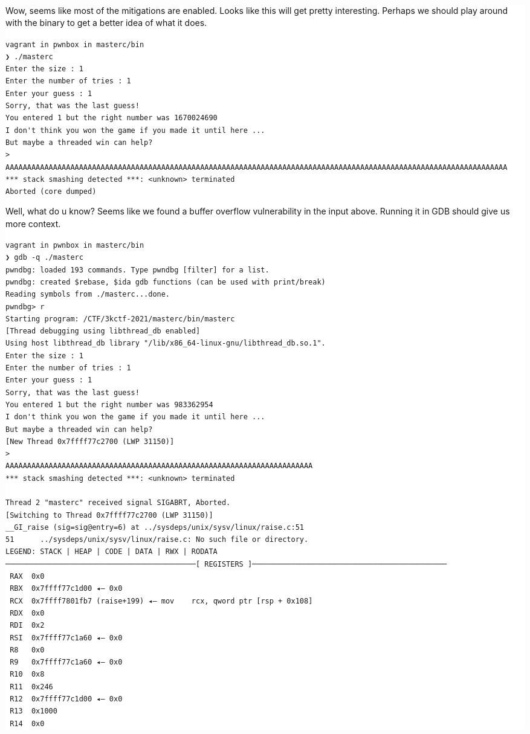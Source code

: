 Wow, seems like most of the mitigations are enabled. Looks like this will get pretty interesting. Perhaps we should play around with the binary to get a better idea of what it does.

```
vagrant in pwnbox in masterc/bin
❯ ./masterc
Enter the size : 1
Enter the number of tries : 1
Enter your guess : 1
Sorry, that was the last guess!
You entered 1 but the right number was 1670024690
I don't think you won the game if you made it until here ...
But maybe a threaded win can help?
>
AAAAAAAAAAAAAAAAAAAAAAAAAAAAAAAAAAAAAAAAAAAAAAAAAAAAAAAAAAAAAAAAAAAAAAAAAAAAAAAAAAAAAAAAAAAAAAAAAAAAAAAAAAAAAAAAAAAA
*** stack smashing detected ***: <unknown> terminated
Aborted (core dumped)
```

Well, what do u know? Seems like we found a buffer overflow vulnerability in the input above. Running it in GDB should give us more context.


```
vagrant in pwnbox in masterc/bin
❯ gdb -q ./masterc
pwndbg: loaded 193 commands. Type pwndbg [filter] for a list.
pwndbg: created $rebase, $ida gdb functions (can be used with print/break)
Reading symbols from ./masterc...done.
pwndbg> r
Starting program: /CTF/3kctf-2021/masterc/bin/masterc
[Thread debugging using libthread_db enabled]
Using host libthread_db library "/lib/x86_64-linux-gnu/libthread_db.so.1".
Enter the size : 1
Enter the number of tries : 1
Enter your guess : 1
Sorry, that was the last guess!
You entered 1 but the right number was 983362954
I don't think you won the game if you made it until here ...
But maybe a threaded win can help?
[New Thread 0x7ffff77c2700 (LWP 31150)]
>
AAAAAAAAAAAAAAAAAAAAAAAAAAAAAAAAAAAAAAAAAAAAAAAAAAAAAAAAAAAAAAAAAAAAAAA
*** stack smashing detected ***: <unknown> terminated

Thread 2 "masterc" received signal SIGABRT, Aborted.
[Switching to Thread 0x7ffff77c2700 (LWP 31150)]
__GI_raise (sig=sig@entry=6) at ../sysdeps/unix/sysv/linux/raise.c:51
51      ../sysdeps/unix/sysv/linux/raise.c: No such file or directory.
LEGEND: STACK | HEAP | CODE | DATA | RWX | RODATA
────────────────────────────────────────────[ REGISTERS ]─────────────────────────────────────────────
 RAX  0x0
 RBX  0x7ffff77c1d00 ◂— 0x0
 RCX  0x7ffff7801fb7 (raise+199) ◂— mov    rcx, qword ptr [rsp + 0x108]
 RDX  0x0
 RDI  0x2
 RSI  0x7ffff77c1a60 ◂— 0x0
 R8   0x0
 R9   0x7ffff77c1a60 ◂— 0x0
 R10  0x8
 R11  0x246
 R12  0x7ffff77c1d00 ◂— 0x0
 R13  0x1000
 R14  0x0
```